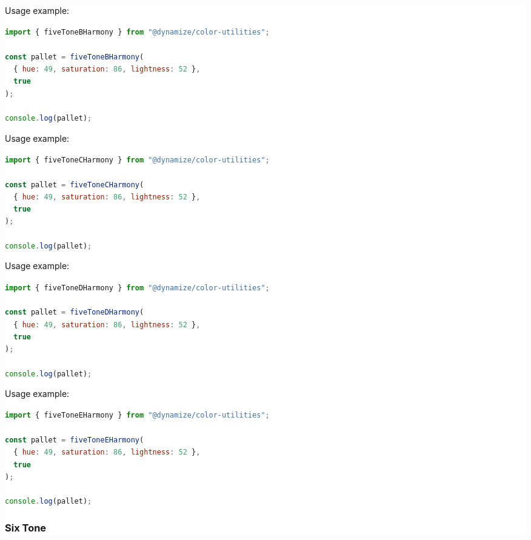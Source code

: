 Usage example:

```javascript
import { fiveToneBHarmony } from "@dynamize/color-utilities";

const pallet = fiveToneBHarmony(
  { hue: 49, saturation: 86, lightness: 52 },
  true
);

console.log(pallet);
```

Usage example:

```javascript
import { fiveToneCHarmony } from "@dynamize/color-utilities";

const pallet = fiveToneCHarmony(
  { hue: 49, saturation: 86, lightness: 52 },
  true
);

console.log(pallet);
```

Usage example:

```javascript
import { fiveToneDHarmony } from "@dynamize/color-utilities";

const pallet = fiveToneDHarmony(
  { hue: 49, saturation: 86, lightness: 52 },
  true
);

console.log(pallet);
```

Usage example:

```javascript
import { fiveToneEHarmony } from "@dynamize/color-utilities";

const pallet = fiveToneEHarmony(
  { hue: 49, saturation: 86, lightness: 52 },
  true
);

console.log(pallet);
```

### Six Tone

<a name="six_tone"></a>
